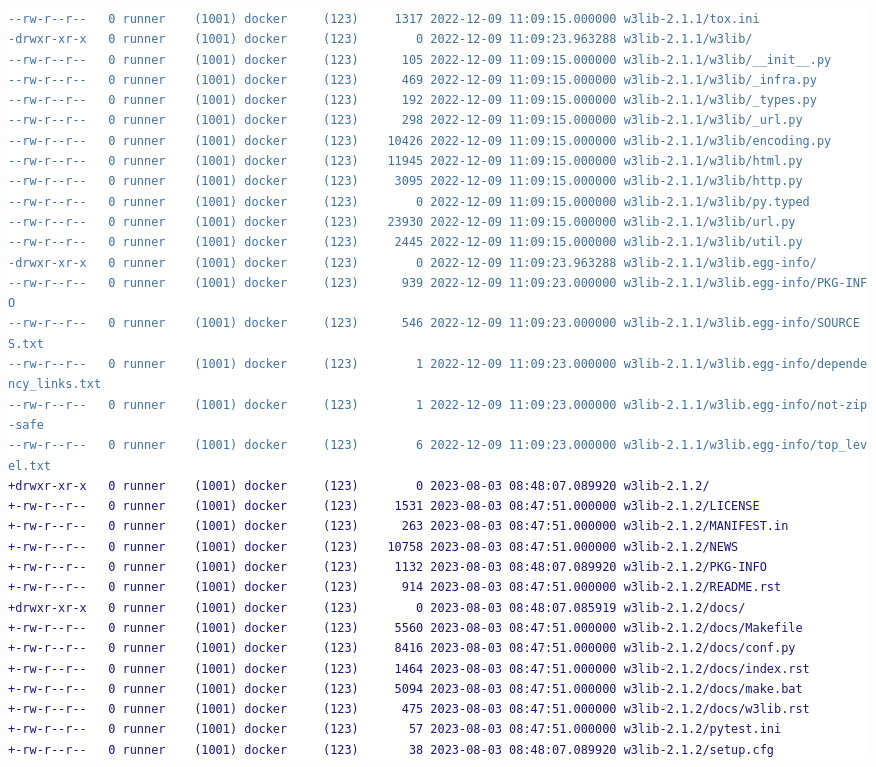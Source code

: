 ```diff
--rw-r--r--   0 runner    (1001) docker     (123)     1317 2022-12-09 11:09:15.000000 w3lib-2.1.1/tox.ini
-drwxr-xr-x   0 runner    (1001) docker     (123)        0 2022-12-09 11:09:23.963288 w3lib-2.1.1/w3lib/
--rw-r--r--   0 runner    (1001) docker     (123)      105 2022-12-09 11:09:15.000000 w3lib-2.1.1/w3lib/__init__.py
--rw-r--r--   0 runner    (1001) docker     (123)      469 2022-12-09 11:09:15.000000 w3lib-2.1.1/w3lib/_infra.py
--rw-r--r--   0 runner    (1001) docker     (123)      192 2022-12-09 11:09:15.000000 w3lib-2.1.1/w3lib/_types.py
--rw-r--r--   0 runner    (1001) docker     (123)      298 2022-12-09 11:09:15.000000 w3lib-2.1.1/w3lib/_url.py
--rw-r--r--   0 runner    (1001) docker     (123)    10426 2022-12-09 11:09:15.000000 w3lib-2.1.1/w3lib/encoding.py
--rw-r--r--   0 runner    (1001) docker     (123)    11945 2022-12-09 11:09:15.000000 w3lib-2.1.1/w3lib/html.py
--rw-r--r--   0 runner    (1001) docker     (123)     3095 2022-12-09 11:09:15.000000 w3lib-2.1.1/w3lib/http.py
--rw-r--r--   0 runner    (1001) docker     (123)        0 2022-12-09 11:09:15.000000 w3lib-2.1.1/w3lib/py.typed
--rw-r--r--   0 runner    (1001) docker     (123)    23930 2022-12-09 11:09:15.000000 w3lib-2.1.1/w3lib/url.py
--rw-r--r--   0 runner    (1001) docker     (123)     2445 2022-12-09 11:09:15.000000 w3lib-2.1.1/w3lib/util.py
-drwxr-xr-x   0 runner    (1001) docker     (123)        0 2022-12-09 11:09:23.963288 w3lib-2.1.1/w3lib.egg-info/
--rw-r--r--   0 runner    (1001) docker     (123)      939 2022-12-09 11:09:23.000000 w3lib-2.1.1/w3lib.egg-info/PKG-INFO
--rw-r--r--   0 runner    (1001) docker     (123)      546 2022-12-09 11:09:23.000000 w3lib-2.1.1/w3lib.egg-info/SOURCES.txt
--rw-r--r--   0 runner    (1001) docker     (123)        1 2022-12-09 11:09:23.000000 w3lib-2.1.1/w3lib.egg-info/dependency_links.txt
--rw-r--r--   0 runner    (1001) docker     (123)        1 2022-12-09 11:09:23.000000 w3lib-2.1.1/w3lib.egg-info/not-zip-safe
--rw-r--r--   0 runner    (1001) docker     (123)        6 2022-12-09 11:09:23.000000 w3lib-2.1.1/w3lib.egg-info/top_level.txt
+drwxr-xr-x   0 runner    (1001) docker     (123)        0 2023-08-03 08:48:07.089920 w3lib-2.1.2/
+-rw-r--r--   0 runner    (1001) docker     (123)     1531 2023-08-03 08:47:51.000000 w3lib-2.1.2/LICENSE
+-rw-r--r--   0 runner    (1001) docker     (123)      263 2023-08-03 08:47:51.000000 w3lib-2.1.2/MANIFEST.in
+-rw-r--r--   0 runner    (1001) docker     (123)    10758 2023-08-03 08:47:51.000000 w3lib-2.1.2/NEWS
+-rw-r--r--   0 runner    (1001) docker     (123)     1132 2023-08-03 08:48:07.089920 w3lib-2.1.2/PKG-INFO
+-rw-r--r--   0 runner    (1001) docker     (123)      914 2023-08-03 08:47:51.000000 w3lib-2.1.2/README.rst
+drwxr-xr-x   0 runner    (1001) docker     (123)        0 2023-08-03 08:48:07.085919 w3lib-2.1.2/docs/
+-rw-r--r--   0 runner    (1001) docker     (123)     5560 2023-08-03 08:47:51.000000 w3lib-2.1.2/docs/Makefile
+-rw-r--r--   0 runner    (1001) docker     (123)     8416 2023-08-03 08:47:51.000000 w3lib-2.1.2/docs/conf.py
+-rw-r--r--   0 runner    (1001) docker     (123)     1464 2023-08-03 08:47:51.000000 w3lib-2.1.2/docs/index.rst
+-rw-r--r--   0 runner    (1001) docker     (123)     5094 2023-08-03 08:47:51.000000 w3lib-2.1.2/docs/make.bat
+-rw-r--r--   0 runner    (1001) docker     (123)      475 2023-08-03 08:47:51.000000 w3lib-2.1.2/docs/w3lib.rst
+-rw-r--r--   0 runner    (1001) docker     (123)       57 2023-08-03 08:47:51.000000 w3lib-2.1.2/pytest.ini
+-rw-r--r--   0 runner    (1001) docker     (123)       38 2023-08-03 08:48:07.089920 w3lib-2.1.2/setup.cfg
```